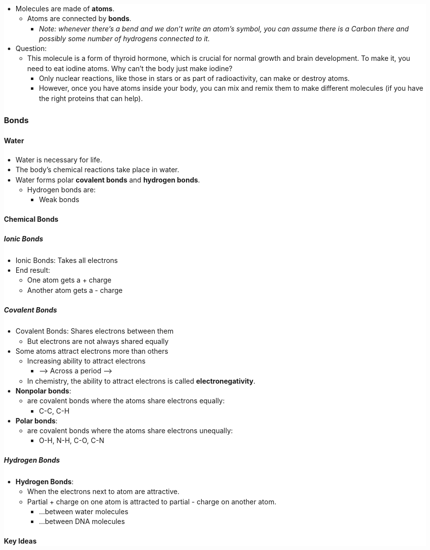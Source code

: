 - Molecules are made of **atoms**. 
	- Atoms are connected by **bonds**.
		- *Note: whenever there’s a bend and we don’t write an atom’s symbol, you can assume there is a Carbon there and possibly some number of hydrogens connected to it.*
- Question:
	- This molecule is a form of thyroid hormone, which is crucial for normal growth and brain development. To make it, you need to eat iodine atoms. Why can’t the body just make iodine?
		- Only nuclear reactions, like those in stars or as part of radioactivity, can make or destroy atoms.
		- However, once you have atoms inside your body, you can mix and remix them to make different molecules (if you have the right proteins that can help).

### Bonds

#### Water

- Water is necessary for life.
- The body’s chemical reactions take place in water.
- Water forms polar **covalent bonds** and **hydrogen bonds**.
	- Hydrogen bonds are:
		- Weak bonds

#### Chemical Bonds

##### Ionic Bonds
- Ionic Bonds: Takes all electrons
- End result:
	- One atom gets a + charge
	- Another atom gets a - charge
##### Covalent Bonds
- Covalent Bonds: Shares electrons between them
	- But electrons are not always shared equally
- Some atoms attract electrons more than others
	- Increasing ability to attract electrons
		- --> Across a period -->
	- In chemistry, the ability to attract electrons is called **electronegativity**.
- **Nonpolar bonds**: 
	- are covalent bonds where the atoms share electrons equally: 
		- C-C, C-H
- **Polar bonds**:
	- are covalent bonds where the atoms share electrons unequally: 
		- O-H, N-H, C-O, C-N
##### Hydrogen Bonds
- **Hydrogen Bonds**: 
	- When the electrons next to atom are attractive.
	- Partial + charge on one atom is attracted to partial - charge on another atom.
		- …between water molecules
		- …between DNA molecules

#### Key Ideas
